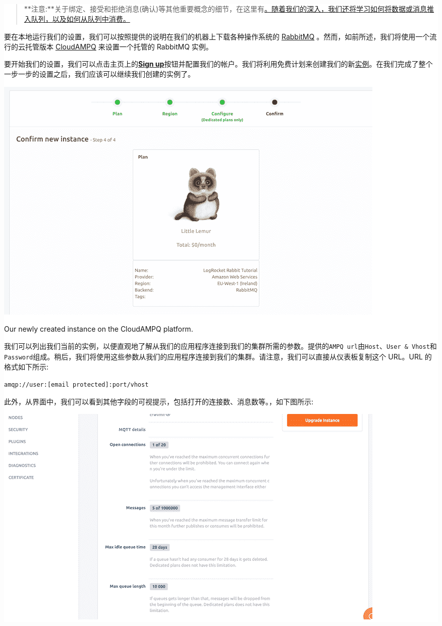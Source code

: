 > **注意:**关于绑定、接受和拒绝消息(确认)等其他重要概念的细节，在这里有[。随着我们的深入，我们还将学习如何将数据或消息推入队列，以及如何从队列中消费。](https://www.rabbitmq.com/tutorials/amqp-concepts.html)

要在本地运行我们的设置，我们可以按照提供的说明在我们的机器上下载各种操作系统的 [RabbitMQ](https://www.rabbitmq.com/download.html) 。然而，如前所述，我们将使用一个流行的云托管版本 [CloudAMPQ](https://www.cloudamqp.com/) 来设置一个托管的 RabbitMQ 实例。

要开始我们的设置，我们可以点击主页上的[**S**](https://customer.cloudamqp.com/signup)[**ign up**](https://customer.cloudamqp.com/signup)按钮并配置我们的帐户。我们将利用免费计划来创建我们的新[实例](https://customer.cloudamqp.com/instance#)。在我们完成了整个一步一步的设置之后，我们应该可以继续我们创建的实例了。

![New Instance On CloudAMPQ](img/b062d4cdf0a6efd128001a25c63d8967.png)

Our newly created instance on the CloudAMPQ platform.

我们可以列出我们当前的实例，以便直观地了解从我们的应用程序连接到我们的集群所需的参数。提供的`AMPQ url`由`Host`、`User & Vhost`和`Password`组成。稍后，我们将使用这些参数从我们的应用程序连接到我们的集群。请注意，我们可以直接从仪表板复制这个 URL。URL 的格式如下所示:

```
amqp://user:[email protected]:port/vhost
```

此外，从界面中，我们可以看到其他字段的可视提示，包括打开的连接数、消息数等。，如下图所示:

![CloudAMPQ Dashboard](img/f060039be9fec4de85d1a3d21ed7008f.png)